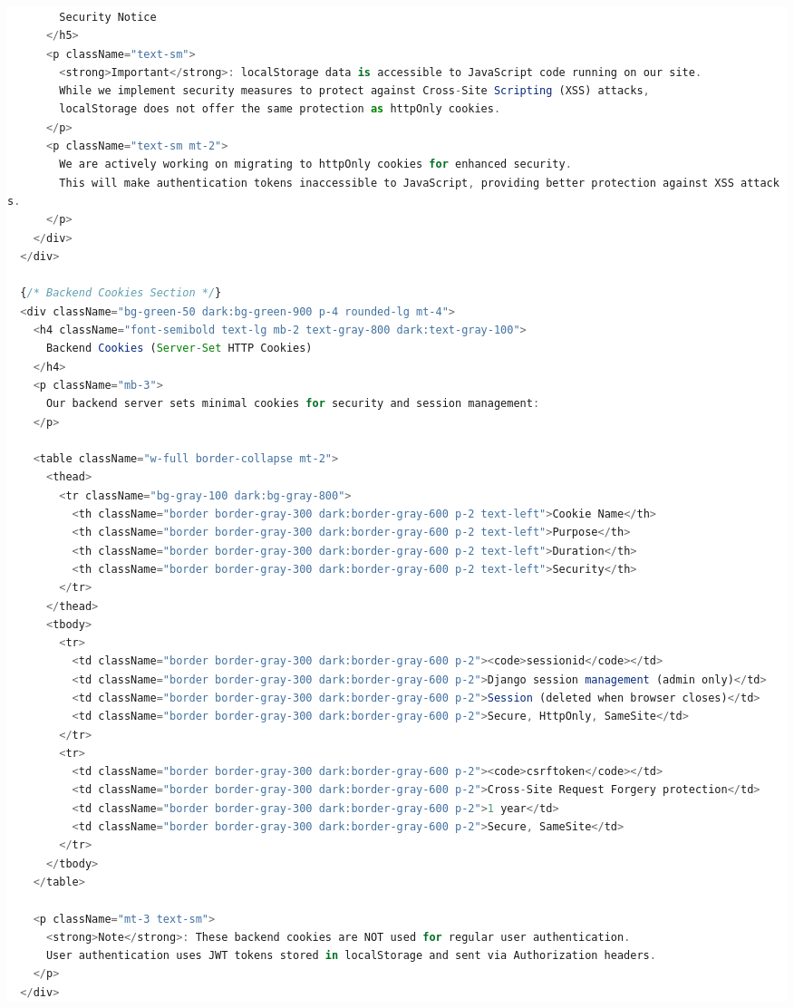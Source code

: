 ```typescript
        Security Notice
      </h5>
      <p className="text-sm">
        <strong>Important</strong>: localStorage data is accessible to JavaScript code running on our site.
        While we implement security measures to protect against Cross-Site Scripting (XSS) attacks,
        localStorage does not offer the same protection as httpOnly cookies.
      </p>
      <p className="text-sm mt-2">
        We are actively working on migrating to httpOnly cookies for enhanced security.
        This will make authentication tokens inaccessible to JavaScript, providing better protection against XSS attacks.
      </p>
    </div>
  </div>

  {/* Backend Cookies Section */}
  <div className="bg-green-50 dark:bg-green-900 p-4 rounded-lg mt-4">
    <h4 className="font-semibold text-lg mb-2 text-gray-800 dark:text-gray-100">
      Backend Cookies (Server-Set HTTP Cookies)
    </h4>
    <p className="mb-3">
      Our backend server sets minimal cookies for security and session management:
    </p>

    <table className="w-full border-collapse mt-2">
      <thead>
        <tr className="bg-gray-100 dark:bg-gray-800">
          <th className="border border-gray-300 dark:border-gray-600 p-2 text-left">Cookie Name</th>
          <th className="border border-gray-300 dark:border-gray-600 p-2 text-left">Purpose</th>
          <th className="border border-gray-300 dark:border-gray-600 p-2 text-left">Duration</th>
          <th className="border border-gray-300 dark:border-gray-600 p-2 text-left">Security</th>
        </tr>
      </thead>
      <tbody>
        <tr>
          <td className="border border-gray-300 dark:border-gray-600 p-2"><code>sessionid</code></td>
          <td className="border border-gray-300 dark:border-gray-600 p-2">Django session management (admin only)</td>
          <td className="border border-gray-300 dark:border-gray-600 p-2">Session (deleted when browser closes)</td>
          <td className="border border-gray-300 dark:border-gray-600 p-2">Secure, HttpOnly, SameSite</td>
        </tr>
        <tr>
          <td className="border border-gray-300 dark:border-gray-600 p-2"><code>csrftoken</code></td>
          <td className="border border-gray-300 dark:border-gray-600 p-2">Cross-Site Request Forgery protection</td>
          <td className="border border-gray-300 dark:border-gray-600 p-2">1 year</td>
          <td className="border border-gray-300 dark:border-gray-600 p-2">Secure, SameSite</td>
        </tr>
      </tbody>
    </table>

    <p className="mt-3 text-sm">
      <strong>Note</strong>: These backend cookies are NOT used for regular user authentication.
      User authentication uses JWT tokens stored in localStorage and sent via Authorization headers.
    </p>
  </div>
```